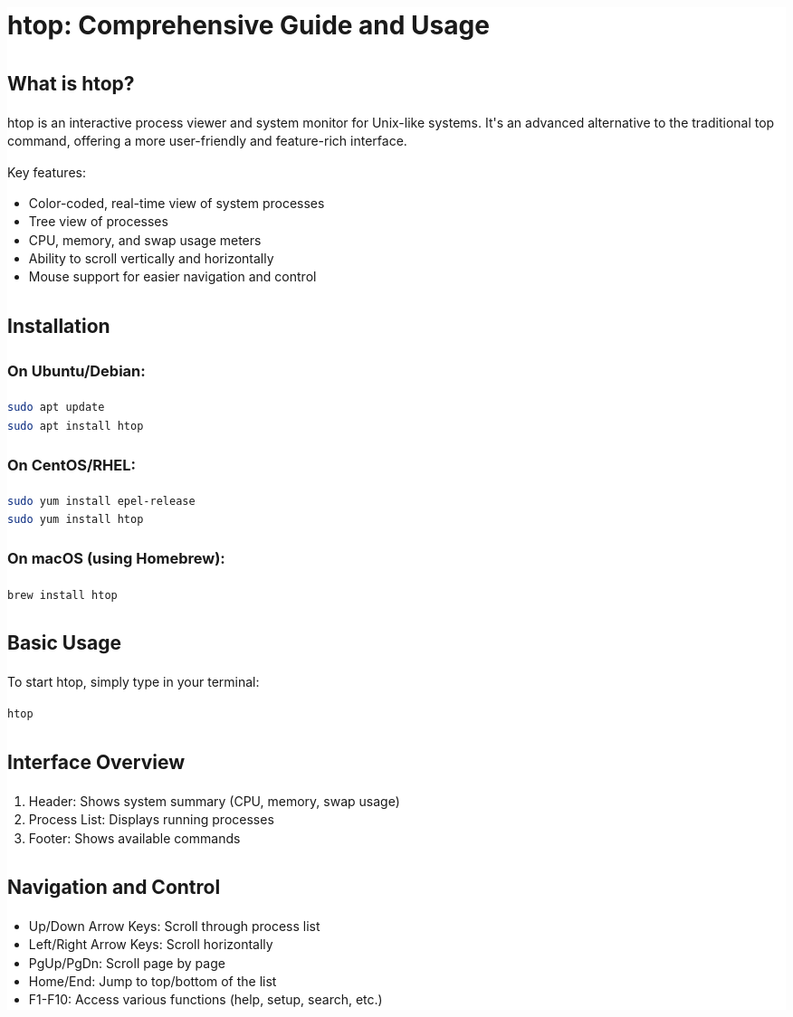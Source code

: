 # htop: Comprehensive Guide and Usage

## What is htop?

htop is an interactive process viewer and system monitor for Unix-like systems. It's an advanced alternative to the traditional top command, offering a more user-friendly and feature-rich interface.

Key features:
- Color-coded, real-time view of system processes
- Tree view of processes
- CPU, memory, and swap usage meters
- Ability to scroll vertically and horizontally
- Mouse support for easier navigation and control

## Installation

### On Ubuntu/Debian:
```bash
sudo apt update
sudo apt install htop
```

### On CentOS/RHEL:
```bash
sudo yum install epel-release
sudo yum install htop
```

### On macOS (using Homebrew):
```bash
brew install htop
```

## Basic Usage

To start htop, simply type in your terminal:
```bash
htop
```

## Interface Overview

1. Header: Shows system summary (CPU, memory, swap usage)
2. Process List: Displays running processes
3. Footer: Shows available commands

## Navigation and Control

- Up/Down Arrow Keys: Scroll through process list
- Left/Right Arrow Keys: Scroll horizontally
- PgUp/PgDn: Scroll page by page
- Home/End: Jump to top/bottom of the list
- F1-F10: Access various functions (help, setup, search, etc.)
